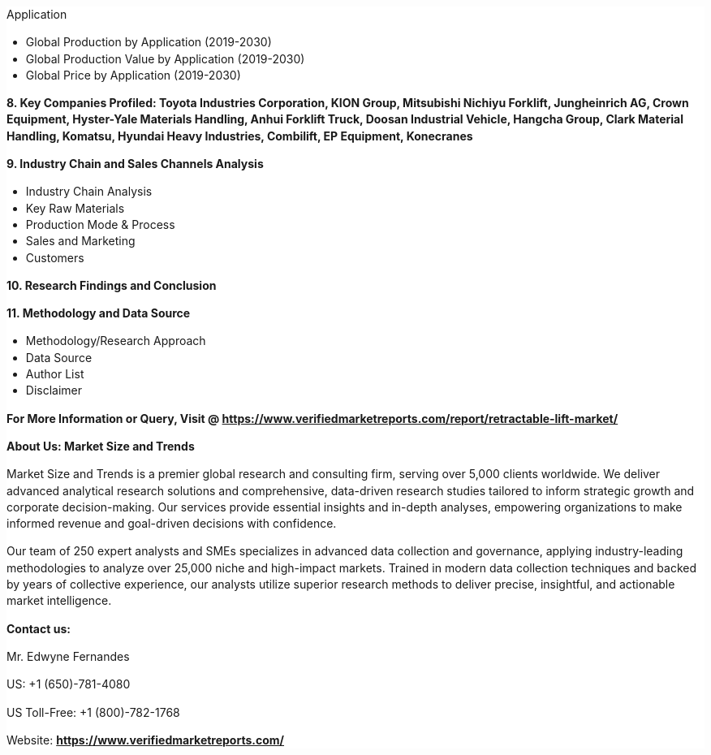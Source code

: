 Application</strong></p><ul><li>Global Production by Application (2019-2030)</li><li>Global Production Value by Application (2019-2030)</li><li>Global Price by Application (2019-2030)</li></ul><p><strong>8. Key Companies Profiled: Toyota Industries Corporation, KION Group, Mitsubishi Nichiyu Forklift, Jungheinrich AG, Crown Equipment, Hyster-Yale Materials Handling, Anhui Forklift Truck, Doosan Industrial Vehicle, Hangcha Group, Clark Material Handling, Komatsu, Hyundai Heavy Industries, Combilift, EP Equipment, Konecranes</strong></p><p><strong>9. Industry Chain and Sales Channels Analysis</strong></p><ul><li>Industry Chain Analysis</li><li>Key Raw Materials</li><li>Production Mode &amp; Process</li><li>Sales and Marketing</li><li>Customers</li></ul><p><strong>10. Research Findings and Conclusion</strong></p><p><strong>11. Methodology and Data Source</strong></p><ul><li>Methodology/Research Approach</li><li>Data Source</li><li>Author List</li><li>Disclaimer</li></ul></p><p><strong>For More Information or Query, Visit @ <a href="https://www.verifiedmarketreports.com/report/retractable-lift-market/">https://www.verifiedmarketreports.com/report/retractable-lift-market/</a></strong></p><p><strong>About Us: Market Size and Trends</strong></p><p>Market Size and Trends is a premier global research and consulting firm, serving over 5,000 clients worldwide. We deliver advanced analytical research solutions and comprehensive, data-driven research studies tailored to inform strategic growth and corporate decision-making. Our services provide essential insights and in-depth analyses, empowering organizations to make informed revenue and goal-driven decisions with confidence.</p><p>Our team of 250 expert analysts and SMEs specializes in advanced data collection and governance, applying industry-leading methodologies to analyze over 25,000 niche and high-impact markets. Trained in modern data collection techniques and backed by years of collective experience, our analysts utilize superior research methods to deliver precise, insightful, and actionable market intelligence.</p><p><strong>Contact us:</strong></p><p>Mr. Edwyne Fernandes</p><p>US: +1 (650)-781-4080</p><p>US Toll-Free: +1 (800)-782-1768</p><p>Website: <strong><a href="https://www.verifiedmarketreports.com/">https://www.verifiedmarketreports.com/</a></strong></p>
